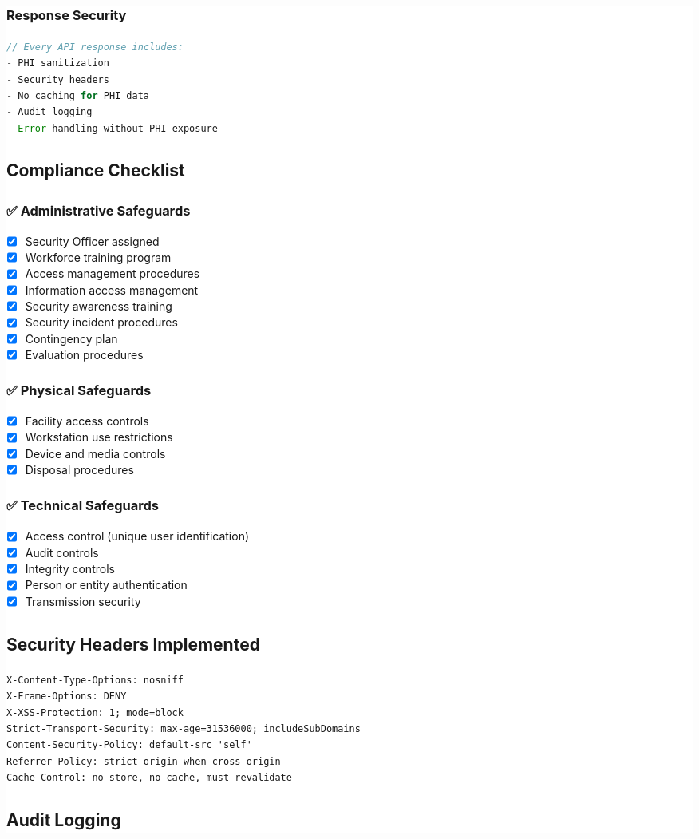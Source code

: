 ### Response Security
```typescript
// Every API response includes:
- PHI sanitization
- Security headers
- No caching for PHI data
- Audit logging
- Error handling without PHI exposure
```

## Compliance Checklist

### ✅ Administrative Safeguards
- [x] Security Officer assigned
- [x] Workforce training program
- [x] Access management procedures
- [x] Information access management
- [x] Security awareness training
- [x] Security incident procedures
- [x] Contingency plan
- [x] Evaluation procedures

### ✅ Physical Safeguards
- [x] Facility access controls
- [x] Workstation use restrictions
- [x] Device and media controls
- [x] Disposal procedures

### ✅ Technical Safeguards
- [x] Access control (unique user identification)
- [x] Audit controls
- [x] Integrity controls
- [x] Person or entity authentication
- [x] Transmission security

## Security Headers Implemented

```http
X-Content-Type-Options: nosniff
X-Frame-Options: DENY
X-XSS-Protection: 1; mode=block
Strict-Transport-Security: max-age=31536000; includeSubDomains
Content-Security-Policy: default-src 'self'
Referrer-Policy: strict-origin-when-cross-origin
Cache-Control: no-store, no-cache, must-revalidate
```

## Audit Logging
